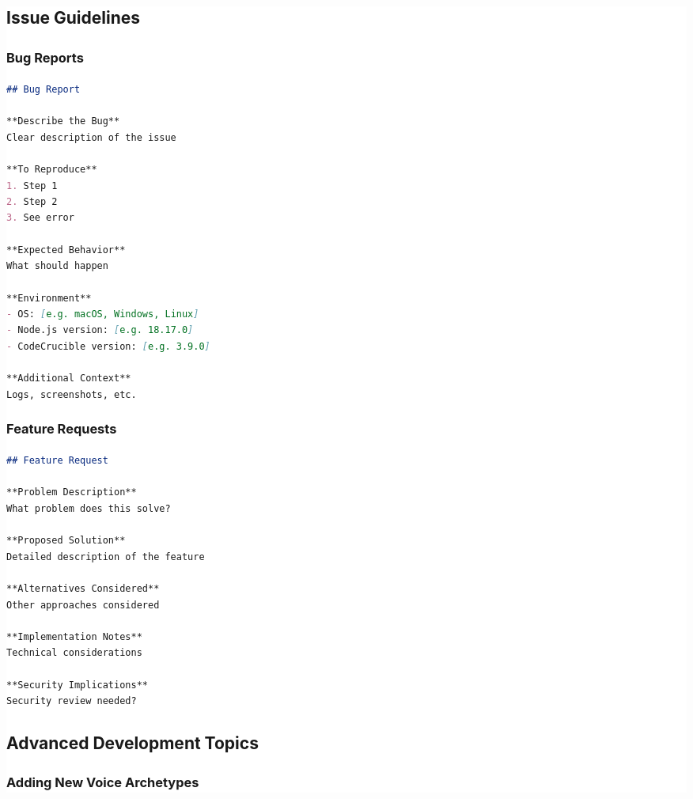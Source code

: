 ## Issue Guidelines

### Bug Reports

```markdown
## Bug Report

**Describe the Bug**
Clear description of the issue

**To Reproduce**
1. Step 1
2. Step 2
3. See error

**Expected Behavior**
What should happen

**Environment**
- OS: [e.g. macOS, Windows, Linux]
- Node.js version: [e.g. 18.17.0]
- CodeCrucible version: [e.g. 3.9.0]

**Additional Context**
Logs, screenshots, etc.
```

### Feature Requests

```markdown
## Feature Request

**Problem Description**
What problem does this solve?

**Proposed Solution**
Detailed description of the feature

**Alternatives Considered**
Other approaches considered

**Implementation Notes**
Technical considerations

**Security Implications**
Security review needed?
```

## Advanced Development Topics

### Adding New Voice Archetypes
